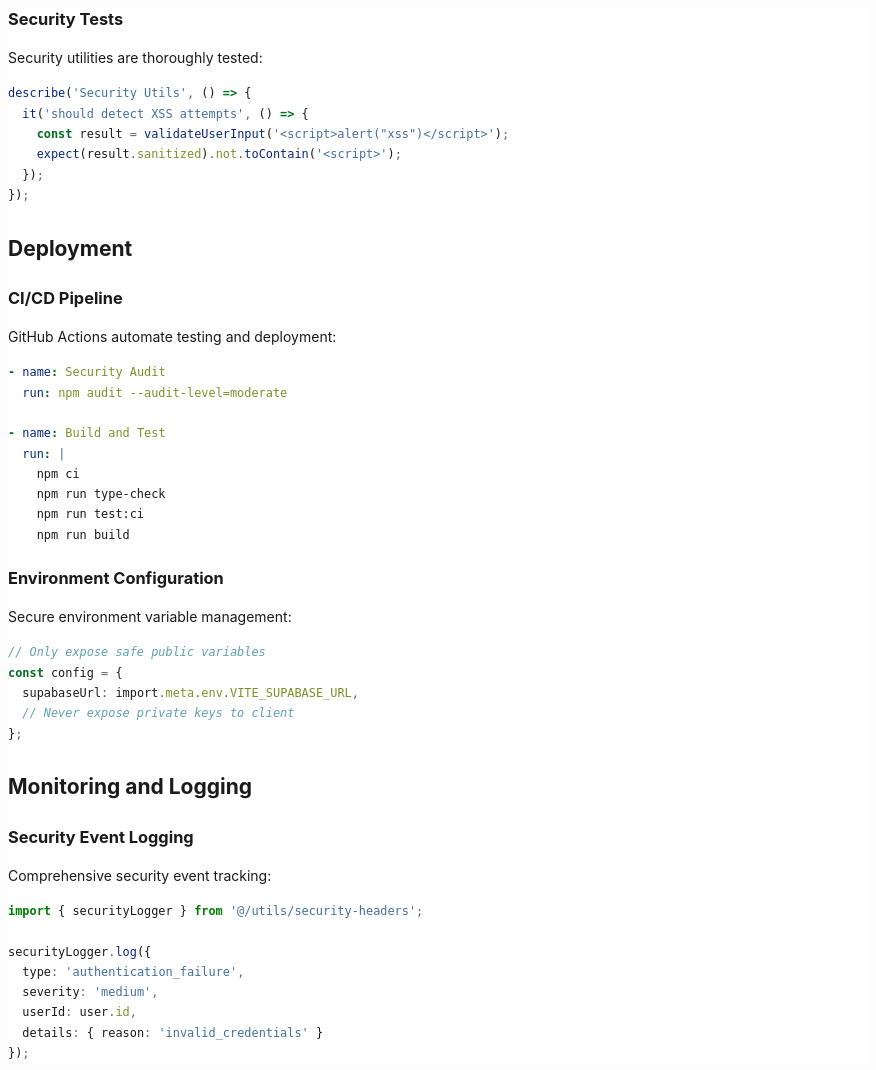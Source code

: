 ### Security Tests

Security utilities are thoroughly tested:

```typescript
describe('Security Utils', () => {
  it('should detect XSS attempts', () => {
    const result = validateUserInput('<script>alert("xss")</script>');
    expect(result.sanitized).not.toContain('<script>');
  });
});
```

## Deployment

### CI/CD Pipeline

GitHub Actions automate testing and deployment:

```yaml
- name: Security Audit
  run: npm audit --audit-level=moderate

- name: Build and Test
  run: |
    npm ci
    npm run type-check
    npm run test:ci
    npm run build
```

### Environment Configuration

Secure environment variable management:

```typescript
// Only expose safe public variables
const config = {
  supabaseUrl: import.meta.env.VITE_SUPABASE_URL,
  // Never expose private keys to client
};
```

## Monitoring and Logging

### Security Event Logging

Comprehensive security event tracking:

```typescript
import { securityLogger } from '@/utils/security-headers';

securityLogger.log({
  type: 'authentication_failure',
  severity: 'medium',
  userId: user.id,
  details: { reason: 'invalid_credentials' }
});
```
